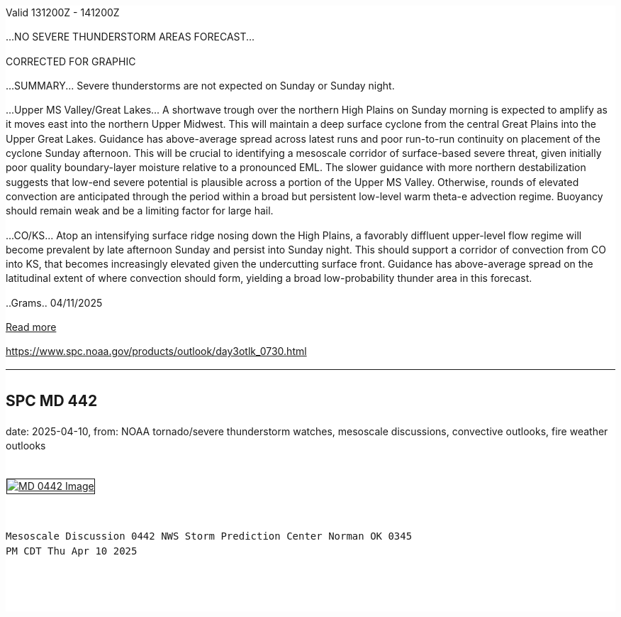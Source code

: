 Valid 131200Z - 141200Z

...NO SEVERE THUNDERSTORM AREAS FORECAST...

CORRECTED FOR GRAPHIC

...SUMMARY...
Severe thunderstorms are not expected on Sunday or Sunday night.

...Upper MS Valley/Great Lakes...
A shortwave trough over the northern High Plains on Sunday morning
is expected to amplify as it moves east into the northern Upper
Midwest. This will maintain a deep surface cyclone from the central
Great Plains into the Upper Great Lakes. Guidance has above-average
spread across latest runs and poor run-to-run continuity on
placement of the cyclone Sunday afternoon. This will be crucial to
identifying a mesoscale corridor of surface-based severe threat,
given initially poor quality boundary-layer moisture relative to a
pronounced EML. The slower guidance with more northern
destabilization suggests that low-end severe potential is plausible
across a portion of the Upper MS Valley. Otherwise, rounds of
elevated convection are anticipated through the period within a
broad but persistent low-level warm theta-e advection regime.
Buoyancy should remain weak and be a limiting factor for large hail.

...CO/KS...
Atop an intensifying surface ridge nosing down the High Plains, a
favorably diffluent upper-level flow regime will become prevalent by
late afternoon Sunday and persist into Sunday night. This should
support a corridor of convection from CO into KS, that becomes
increasingly elevated given the undercutting surface front. Guidance
has above-average spread on the latitudinal extent of where
convection should form, yielding a broad low-probability thunder
area in this forecast.

..Grams.. 04/11/2025

</pre>
<a href="https://www.spc.noaa.gov/products/outlook/day3otlk.html">Read more</a>
 

<br> 

<https://www.spc.noaa.gov/products/outlook/day3otlk_0730.html>

---

## SPC MD 442

date: 2025-04-10, from: NOAA tornado/severe thunderstorm watches, mesoscale discussions, convective outlooks, fire weather outlooks

<br /><a href="https://www.spc.noaa.gov/products/md/md0442.html"><img src="https://www.spc.noaa.gov/products/md/mcd0442.png" border="1" alt="MD 0442 Image" hspace="1" vspace="1" width="815" height="611" align="center" /></a><pre>

Mesoscale Discussion 0442
NWS Storm Prediction Center Norman OK
0345 PM CDT Thu Apr 10 2025
